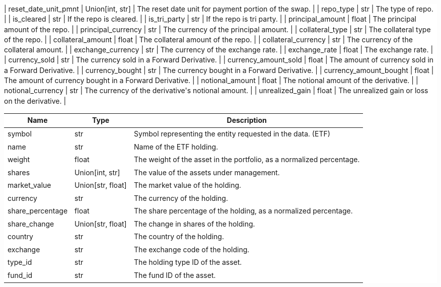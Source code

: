 | reset_date_unit_pmnt | Union[int, str] | The reset date unit for payment portion of the swap. |
| repo_type | str | The type of repo. |
| is_cleared | str | If the repo is cleared. |
| is_tri_party | str | If the repo is tri party. |
| principal_amount | float | The principal amount of the repo. |
| principal_currency | str | The currency of the principal amount. |
| collateral_type | str | The collateral type of the repo. |
| collateral_amount | float | The collateral amount of the repo. |
| collateral_currency | str | The currency of the collateral amount. |
| exchange_currency | str | The currency of the exchange rate. |
| exchange_rate | float | The exchange rate. |
| currency_sold | str | The currency sold in a Forward Derivative. |
| currency_amount_sold | float | The amount of currency sold in a Forward Derivative. |
| currency_bought | str | The currency bought in a Forward Derivative. |
| currency_amount_bought | float | The amount of currency bought in a Forward Derivative. |
| notional_amount | float | The notional amount of the derivative. |
| notional_currency | str | The currency of the derivative's notional amount. |
| unrealized_gain | float | The unrealized gain or loss on the derivative. |
</TabItem>

<TabItem value='tmx' label='tmx'>

| Name | Type | Description |
| ---- | ---- | ----------- |
| symbol | str | Symbol representing the entity requested in the data. (ETF) |
| name | str | Name of the ETF holding. |
| weight | float | The weight of the asset in the portfolio, as a normalized percentage. |
| shares | Union[int, str] | The value of the assets under management. |
| market_value | Union[str, float] | The market value of the holding. |
| currency | str | The currency of the holding. |
| share_percentage | float | The share percentage of the holding, as a normalized percentage. |
| share_change | Union[str, float] | The change in shares of the holding. |
| country | str | The country of the holding. |
| exchange | str | The exchange code of the holding. |
| type_id | str | The holding type ID of the asset. |
| fund_id | str | The fund ID of the asset. |
</TabItem>

</Tabs>


